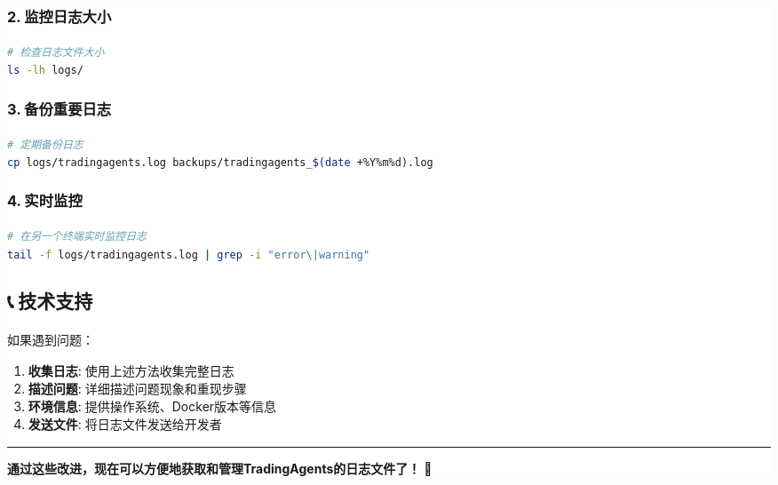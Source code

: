 ### **2. 监控日志大小**
```bash
# 检查日志文件大小
ls -lh logs/
```

### **3. 备份重要日志**
```bash
# 定期备份日志
cp logs/tradingagents.log backups/tradingagents_$(date +%Y%m%d).log
```

### **4. 实时监控**
```bash
# 在另一个终端实时监控日志
tail -f logs/tradingagents.log | grep -i "error\|warning"
```

## 📞 技术支持

如果遇到问题：

1. **收集日志**: 使用上述方法收集完整日志
2. **描述问题**: 详细描述问题现象和重现步骤
3. **环境信息**: 提供操作系统、Docker版本等信息
4. **发送文件**: 将日志文件发送给开发者

---

**通过这些改进，现在可以方便地获取和管理TradingAgents的日志文件了！** 🎉
